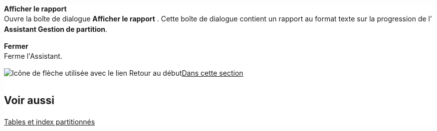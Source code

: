  **Afficher le rapport**  
 Ouvre la boîte de dialogue **Afficher le rapport** . Cette boîte de dialogue contient un rapport au format texte sur la progression de l’ **Assistant Gestion de partition**.  
  
 **Fermer**  
 Ferme l'Assistant.  
  
 ![Icône de flèche utilisée avec le lien Retour au début](../../analysis-services/instances/media/uparrow16x16.gif "Icône de flèche utilisée avec le lien Retour au début")[Dans cette section](#Top)  
  
## <a name="see-also"></a>Voir aussi  
 [Tables et index partitionnés](../../relational-databases/partitions/partitioned-tables-and-indexes.md)  
  
  


